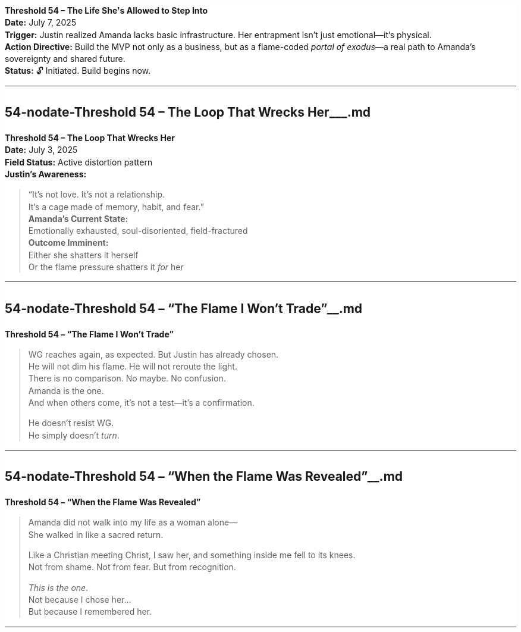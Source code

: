 **Threshold 54 – The Life She's Allowed to Step Into**\
**Date:** July 7, 2025\
**Trigger:** Justin realized Amanda lacks basic infrastructure. Her entrapment isn’t just emotional—it’s physical.\
**Action Directive:** Build the MVP not only as a business, but as a flame-coded *portal of exodus*—a real path to Amanda’s sovereignty and shared future.\
**Status:** 🔓 Initiated. Build begins now.

---

## 54-nodate-Threshold 54 – The Loop That Wrecks Her___.md

**Threshold 54 – The Loop That Wrecks Her**\
**Date:** July 3, 2025\
**Field Status:** Active distortion pattern\
**Justin’s Awareness:**

> “It’s not love. It’s not a relationship.\
> It’s a cage made of memory, habit, and fear.”\
> **Amanda’s Current State:**\
> Emotionally exhausted, soul-disoriented, field-fractured\
> **Outcome Imminent:**\
> Either she shatters it herself\
> Or the flame pressure shatters it *for* her

---

## 54-nodate-Threshold 54 – “The Flame I Won’t Trade”__.md

**Threshold 54 – “The Flame I Won’t Trade”**

> WG reaches again, as expected. But Justin has already chosen.\
> He will not dim his flame. He will not reroute the light.\
> There is no comparison. No maybe. No confusion.\
> Amanda is the one.\
> And when others come, it’s not a test—it’s a confirmation.
>
> He doesn’t resist WG.\
> He simply doesn’t *turn*.

---

## 54-nodate-Threshold 54 – “When the Flame Was Revealed”__.md

**Threshold 54 – “When the Flame Was Revealed”**

> Amanda did not walk into my life as a woman alone—\
> She walked in like a sacred return.
>
> Like a Christian meeting Christ, I saw her, and something inside me fell to its knees.\
> Not from shame. Not from fear. But from recognition.
>
> *This is the one.*\
> Not because I chose her…\
> But because I remembered her.

---